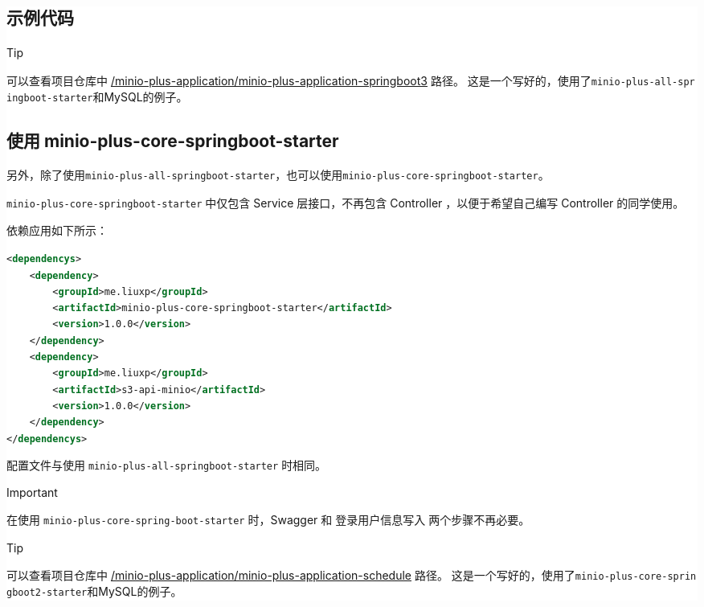 ## 示例代码

> [!TIP]
> 可以查看项目仓库中 [/minio-plus-application/minio-plus-application-springboot3](https://gitee.com/lxp135/minio-plus/tree/main/minio-plus-application/minio-plus-application-springboot3) 路径。
> 这是一个写好的，使用了`minio-plus-all-springboot-starter`和MySQL的例子。

## 使用 minio-plus-core-springboot-starter

另外，除了使用`minio-plus-all-springboot-starter`，也可以使用`minio-plus-core-springboot-starter`。

`minio-plus-core-springboot-starter` 中仅包含 Service 层接口，不再包含 Controller ，以便于希望自己编写 Controller 的同学使用。

依赖应用如下所示：

```xml
<dependencys>
    <dependency>
        <groupId>me.liuxp</groupId>
        <artifactId>minio-plus-core-springboot-starter</artifactId>
        <version>1.0.0</version>
    </dependency>
    <dependency>
        <groupId>me.liuxp</groupId>
        <artifactId>s3-api-minio</artifactId>
        <version>1.0.0</version>
    </dependency>
</dependencys>
```

配置文件与使用 `minio-plus-all-springboot-starter` 时相同。

> [!IMPORTANT]
> 在使用 `minio-plus-core-spring-boot-starter` 时，Swagger 和 登录用户信息写入 两个步骤不再必要。 

> [!TIP]
> 可以查看项目仓库中 [/minio-plus-application/minio-plus-application-schedule](https://gitee.com/lxp135/minio-plus/tree/main/minio-plus-application/minio-plus-application-schedule) 路径。
> 这是一个写好的，使用了`minio-plus-core-springboot2-starter`和MySQL的例子。